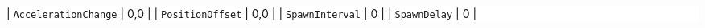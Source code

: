| `AccelerationChange` | 0,0 |
| `PositionOffset` | 0,0 |
| `SpawnInterval` | 0 |
| `SpawnDelay` | 0 |
